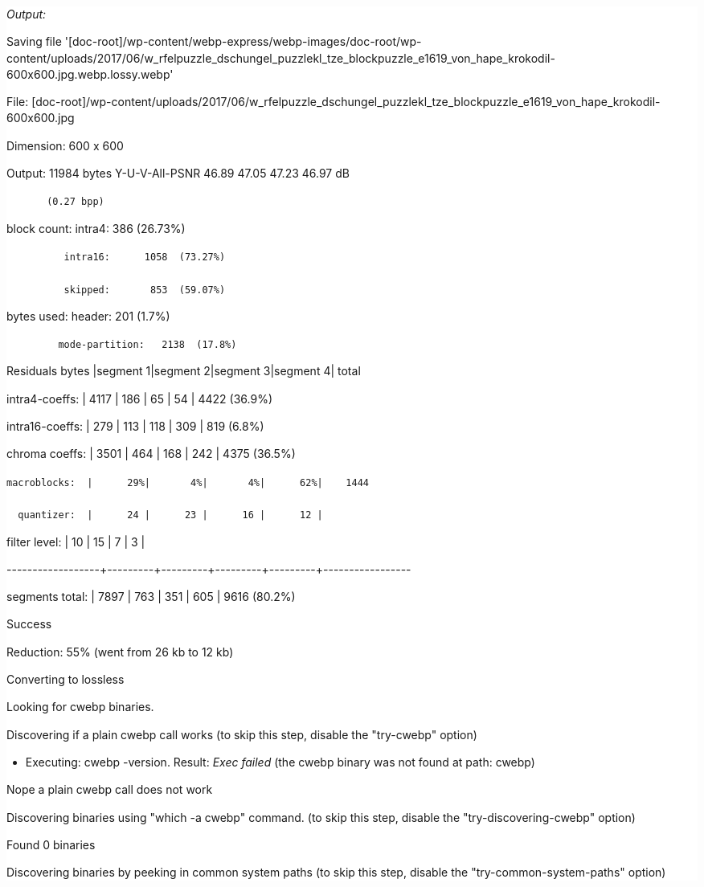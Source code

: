 
*Output:* 

Saving file '[doc-root]/wp-content/webp-express/webp-images/doc-root/wp-content/uploads/2017/06/w_rfelpuzzle_dschungel_puzzlekl_tze_blockpuzzle_e1619_von_hape_krokodil-600x600.jpg.webp.lossy.webp'

File:      [doc-root]/wp-content/uploads/2017/06/w_rfelpuzzle_dschungel_puzzlekl_tze_blockpuzzle_e1619_von_hape_krokodil-600x600.jpg

Dimension: 600 x 600

Output:    11984 bytes Y-U-V-All-PSNR 46.89 47.05 47.23   46.97 dB

           (0.27 bpp)

block count:  intra4:        386  (26.73%)

              intra16:      1058  (73.27%)

              skipped:       853  (59.07%)

bytes used:  header:            201  (1.7%)

             mode-partition:   2138  (17.8%)

 Residuals bytes  |segment 1|segment 2|segment 3|segment 4|  total

  intra4-coeffs:  |    4117 |     186 |      65 |      54 |    4422  (36.9%)

 intra16-coeffs:  |     279 |     113 |     118 |     309 |     819  (6.8%)

  chroma coeffs:  |    3501 |     464 |     168 |     242 |    4375  (36.5%)

    macroblocks:  |      29%|       4%|       4%|      62%|    1444

      quantizer:  |      24 |      23 |      16 |      12 |

   filter level:  |      10 |      15 |       7 |       3 |

------------------+---------+---------+---------+---------+-----------------

 segments total:  |    7897 |     763 |     351 |     605 |    9616  (80.2%)


Success

Reduction: 55% (went from 26 kb to 12 kb)


Converting to lossless

Looking for cwebp binaries.

Discovering if a plain cwebp call works (to skip this step, disable the "try-cwebp" option)

- Executing: cwebp -version. Result: *Exec failed* (the cwebp binary was not found at path: cwebp)

Nope a plain cwebp call does not work

Discovering binaries using "which -a cwebp" command. (to skip this step, disable the "try-discovering-cwebp" option)

Found 0 binaries

Discovering binaries by peeking in common system paths (to skip this step, disable the "try-common-system-paths" option)
